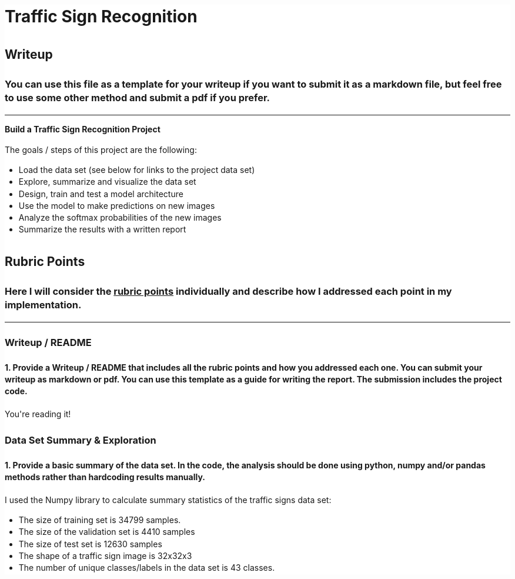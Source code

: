 
# **Traffic Sign Recognition** 

## Writeup

### You can use this file as a template for your writeup if you want to submit it as a markdown file, but feel free to use some other method and submit a pdf if you prefer.

---

**Build a Traffic Sign Recognition Project**

The goals / steps of this project are the following:
* Load the data set (see below for links to the project data set)
* Explore, summarize and visualize the data set
* Design, train and test a model architecture
* Use the model to make predictions on new images
* Analyze the softmax probabilities of the new images
* Summarize the results with a written report


[//]: # (Image References)

[image1]: ./examples/data_visual.png "Visualization"
[image2]: ./examples/grayscale.jpg "Grayscaling"
[image3]: ./examples/random_noise.jpg "Random Noise"
[image4]: ./examples/_67626131_speed-limit.jpg "Speed limit (120km/h)"
[image5]: ./examples/traffic-signs-achtung-unfallschwerpunkt-german-for-warning-accident-CRDR2P.jpg "General caution"
[image6]: ./examples/100_1607.jpg "Right-of-way at the next intersection"
[image7]: ./examples/Do-Not-Enter.jpg "No entry"
[image8]: ./examples/Arterial.jpg "Priority road"
[image9]: ./examples/conv1.png "Network visualization for the first convolutional layer"
[image10]: ./examples/conv.png "Network visualization for the second convolutional layer"


## Rubric Points
### Here I will consider the [rubric points](https://review.udacity.com/#!/rubrics/481/view) individually and describe how I addressed each point in my implementation.  

---
### Writeup / README

#### 1. Provide a Writeup / README that includes all the rubric points and how you addressed each one. You can submit your writeup as markdown or pdf. You can use this template as a guide for writing the report. The submission includes the project code.

You're reading it! 

### Data Set Summary & Exploration

#### 1. Provide a basic summary of the data set. In the code, the analysis should be done using python, numpy and/or pandas methods rather than hardcoding results manually.

I used the Numpy library to calculate summary statistics of the traffic
signs data set:

* The size of training set is 34799 samples.
* The size of the validation set is 4410 samples
* The size of test set is 12630 samples
* The shape of a traffic sign image is 32x32x3
* The number of unique classes/labels in the data set is 43 classes.
